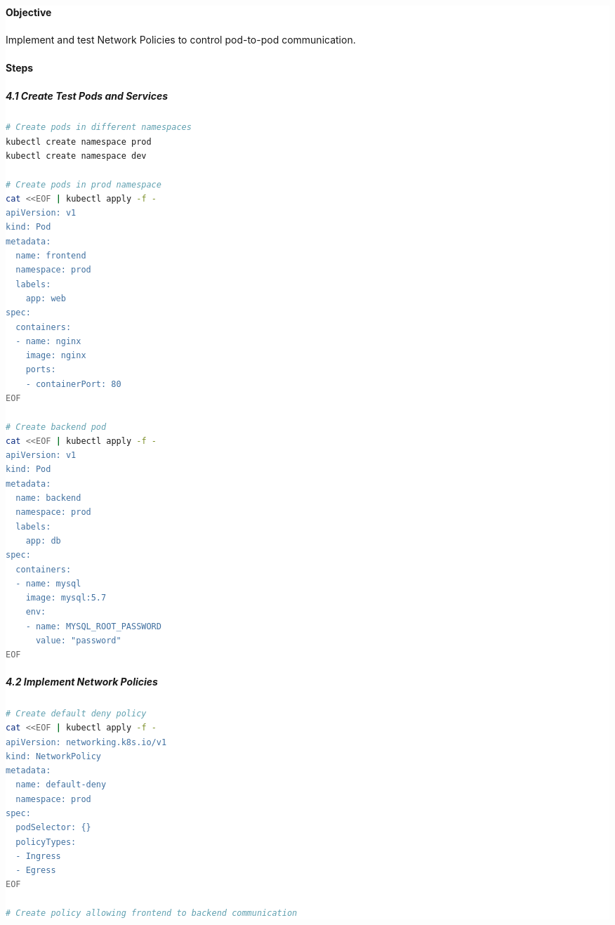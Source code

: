 #### Objective
Implement and test Network Policies to control pod-to-pod communication.

#### Steps

##### 4.1 Create Test Pods and Services
```bash
# Create pods in different namespaces
kubectl create namespace prod
kubectl create namespace dev

# Create pods in prod namespace
cat <<EOF | kubectl apply -f -
apiVersion: v1
kind: Pod
metadata:
  name: frontend
  namespace: prod
  labels:
    app: web
spec:
  containers:
  - name: nginx
    image: nginx
    ports:
    - containerPort: 80
EOF

# Create backend pod
cat <<EOF | kubectl apply -f -
apiVersion: v1
kind: Pod
metadata:
  name: backend
  namespace: prod
  labels:
    app: db
spec:
  containers:
  - name: mysql
    image: mysql:5.7
    env:
    - name: MYSQL_ROOT_PASSWORD
      value: "password"
EOF
```

##### 4.2 Implement Network Policies
```bash
# Create default deny policy
cat <<EOF | kubectl apply -f -
apiVersion: networking.k8s.io/v1
kind: NetworkPolicy
metadata:
  name: default-deny
  namespace: prod
spec:
  podSelector: {}
  policyTypes:
  - Ingress
  - Egress
EOF

# Create policy allowing frontend to backend communication
```
